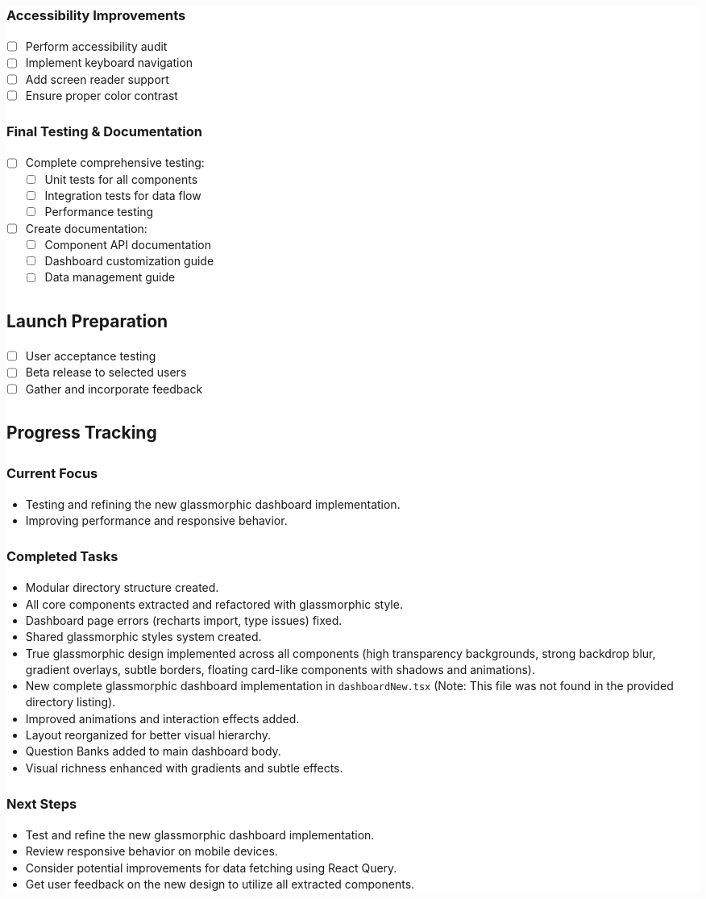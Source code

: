 ### Accessibility Improvements
- [ ] Perform accessibility audit
- [ ] Implement keyboard navigation
- [ ] Add screen reader support
- [ ] Ensure proper color contrast

### Final Testing & Documentation
- [ ] Complete comprehensive testing:
  - [ ] Unit tests for all components
  - [ ] Integration tests for data flow
  - [ ] Performance testing
- [ ] Create documentation:
  - [ ] Component API documentation
  - [ ] Dashboard customization guide
  - [ ] Data management guide

## Launch Preparation
- [ ] User acceptance testing
- [ ] Beta release to selected users
- [ ] Gather and incorporate feedback

## Progress Tracking

### Current Focus
- Testing and refining the new glassmorphic dashboard implementation.
- Improving performance and responsive behavior.

### Completed Tasks
- Modular directory structure created.
- All core components extracted and refactored with glassmorphic style.
- Dashboard page errors (recharts import, type issues) fixed.
- Shared glassmorphic styles system created.
- True glassmorphic design implemented across all components (high transparency backgrounds, strong backdrop blur, gradient overlays, subtle borders, floating card-like components with shadows and animations).
- New complete glassmorphic dashboard implementation in `dashboardNew.tsx` (Note: This file was not found in the provided directory listing).
- Improved animations and interaction effects added.
- Layout reorganized for better visual hierarchy.
- Question Banks added to main dashboard body.
- Visual richness enhanced with gradients and subtle effects.

### Next Steps
- Test and refine the new glassmorphic dashboard implementation.
- Review responsive behavior on mobile devices.
- Consider potential improvements for data fetching using React Query.
- Get user feedback on the new design to utilize all extracted components.
